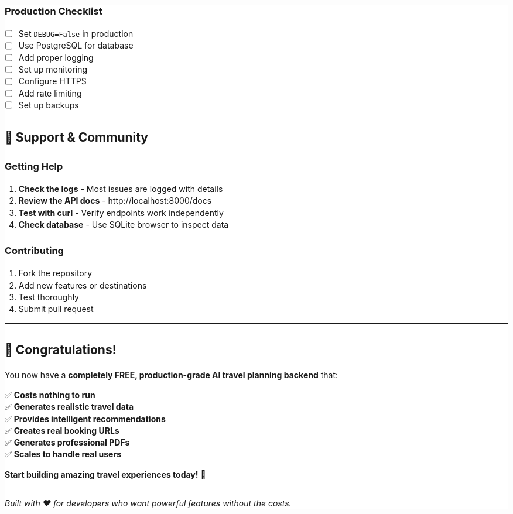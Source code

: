 ### Production Checklist

- [ ] Set `DEBUG=False` in production
- [ ] Use PostgreSQL for database
- [ ] Add proper logging
- [ ] Set up monitoring
- [ ] Configure HTTPS
- [ ] Add rate limiting
- [ ] Set up backups

## 🤝 Support & Community

### Getting Help

1. **Check the logs** - Most issues are logged with details
2. **Review the API docs** - http://localhost:8000/docs
3. **Test with curl** - Verify endpoints work independently
4. **Check database** - Use SQLite browser to inspect data

### Contributing

1. Fork the repository
2. Add new features or destinations
3. Test thoroughly
4. Submit pull request

---

## 🎉 Congratulations!

You now have a **completely FREE, production-grade AI travel planning backend** that:

✅ **Costs nothing to run**  
✅ **Generates realistic travel data**  
✅ **Provides intelligent recommendations**  
✅ **Creates real booking URLs**  
✅ **Generates professional PDFs**  
✅ **Scales to handle real users**  

**Start building amazing travel experiences today!** 🚀

---

*Built with ❤️ for developers who want powerful features without the costs.*